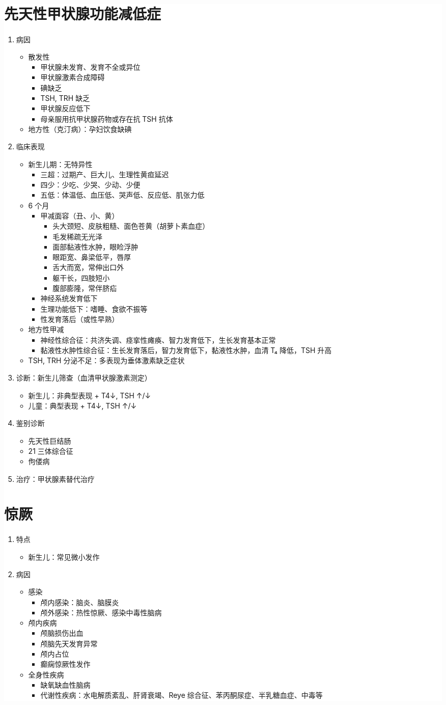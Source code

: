 # 先天性甲状腺功能减低症
1. 病因
    - 散发性
        - 甲状腺未发育、发育不全或异位
        - 甲状腺激素合成障碍
        - 碘缺乏
        - TSH, TRH 缺乏
        - 甲状腺反应低下
        - 母亲服用抗甲状腺药物或存在抗 TSH 抗体
    - 地方性（克汀病）：孕妇饮食缺碘

1. 临床表现
    - 新生儿期：无特异性
        - 三超：过期产、巨大儿、生理性黄疸延迟
        - 四少：少吃、少哭、少动、少便
        - 五低：体温低、血压低、哭声低、反应低、肌张力低
    - 6 个月
        - 甲减面容（丑、小、黄）
            - 头大颈短、皮肤粗糙、面色苍黄（胡萝卜素血症）
            - 毛发稀疏无光泽
            - 面部黏液性水肿，眼睑浮肿
            - 眼距宽、鼻梁低平，唇厚
            - 舌大而宽，常伸出口外
            - 躯干长，四肢短小
            - 腹部膨隆，常伴脐疝
        - 神经系统发育低下
        - 生理功能低下：嗜睡、食欲不振等
        - 性发育落后（或性早熟）
    - 地方性甲减
        - 神经性综合征：共济失调、痉挛性瘫痪、智力发育低下，生长发育基本正常
        - 黏液性水肿性综合征：生长发育落后，智力发育低下，黏液性水肿，血清 T₄ 降低，TSH 升高
    - TSH, TRH 分泌不足：多表现为垂体激素缺乏症状

1. 诊断：新生儿筛查（血清甲状腺激素测定）
    - 新生儿：非典型表现 + T4↓, TSH ↑/↓
    - 儿童：典型表现 + T4↓, TSH ↑/↓

1. 鉴别诊断
    - 先天性巨结肠
    - 21 三体综合征
    - 佝偻病

1. 治疗：甲状腺素替代治疗

# 惊厥
1. 特点
    - 新生儿：常见微小发作

1. 病因
    - 感染
        - 颅内感染：脑炎、脑膜炎
        - 颅外感染：热性惊厥、感染中毒性脑病
    - 颅内疾病
        - 颅脑损伤出血
        - 颅脑先天发育异常
        - 颅内占位
        - 癫痫惊厥性发作
    - 全身性疾病
        - 缺氧缺血性脑病
        - 代谢性疾病：水电解质紊乱、肝肾衰竭、Reye 综合征、苯丙酮尿症、半乳糖血症、中毒等
